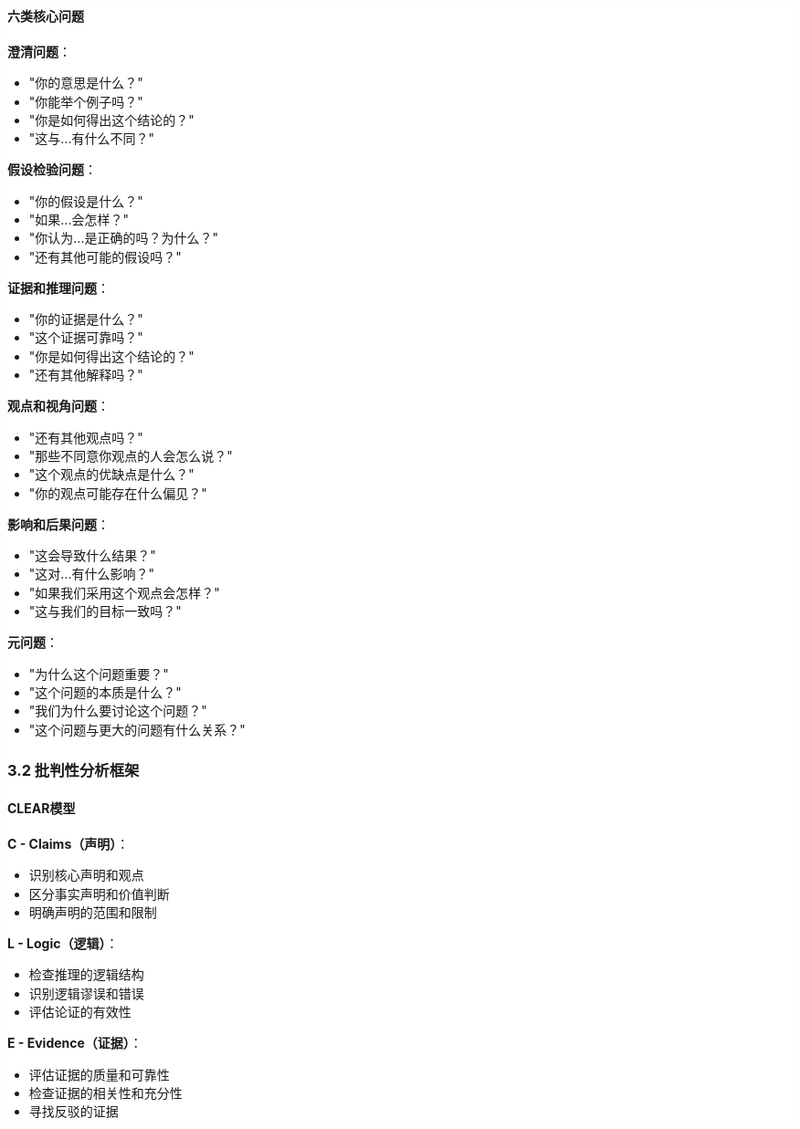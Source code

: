 #### 六类核心问题

**澄清问题**：
- "你的意思是什么？"
- "你能举个例子吗？"
- "你是如何得出这个结论的？"
- "这与...有什么不同？"

**假设检验问题**：
- "你的假设是什么？"
- "如果...会怎样？"
- "你认为...是正确的吗？为什么？"
- "还有其他可能的假设吗？"

**证据和推理问题**：
- "你的证据是什么？"
- "这个证据可靠吗？"
- "你是如何得出这个结论的？"
- "还有其他解释吗？"

**观点和视角问题**：
- "还有其他观点吗？"
- "那些不同意你观点的人会怎么说？"
- "这个观点的优缺点是什么？"
- "你的观点可能存在什么偏见？"

**影响和后果问题**：
- "这会导致什么结果？"
- "这对...有什么影响？"
- "如果我们采用这个观点会怎样？"
- "这与我们的目标一致吗？"

**元问题**：
- "为什么这个问题重要？"
- "这个问题的本质是什么？"
- "我们为什么要讨论这个问题？"
- "这个问题与更大的问题有什么关系？"

### 3.2 批判性分析框架

#### CLEAR模型

**C - Claims（声明）**：
- 识别核心声明和观点
- 区分事实声明和价值判断
- 明确声明的范围和限制

**L - Logic（逻辑）**：
- 检查推理的逻辑结构
- 识别逻辑谬误和错误
- 评估论证的有效性

**E - Evidence（证据）**：
- 评估证据的质量和可靠性
- 检查证据的相关性和充分性
- 寻找反驳的证据
